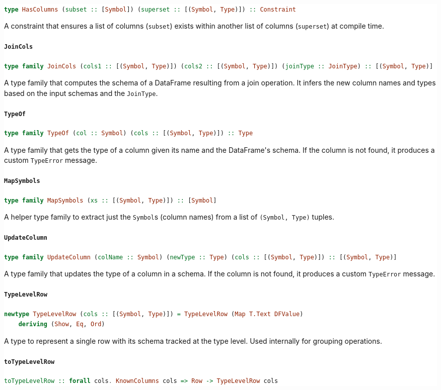 ```haskell
type HasColumns (subset :: [Symbol]) (superset :: [(Symbol, Type)]) :: Constraint
```

A constraint that ensures a list of columns (`subset`) exists within another list of columns (`superset`) at compile time.

#### `JoinCols`

```haskell
type family JoinCols (cols1 :: [(Symbol, Type)]) (cols2 :: [(Symbol, Type)]) (joinType :: JoinType) :: [(Symbol, Type)]
```

A type family that computes the schema of a DataFrame resulting from a join operation. It infers the new column names and types based on the input schemas and the `JoinType`.

#### `TypeOf`

```haskell
type family TypeOf (col :: Symbol) (cols :: [(Symbol, Type)]) :: Type
```

A type family that gets the type of a column given its name and the DataFrame's schema. If the column is not found, it produces a custom `TypeError` message.

#### `MapSymbols`

```haskell
type family MapSymbols (xs :: [(Symbol, Type)]) :: [Symbol]
```

A helper type family to extract just the `Symbol`s (column names) from a list of `(Symbol, Type)` tuples.

#### `UpdateColumn`

```haskell
type family UpdateColumn (colName :: Symbol) (newType :: Type) (cols :: [(Symbol, Type)]) :: [(Symbol, Type)]
```

A type family that updates the type of a column in a schema. If the column is not found, it produces a custom `TypeError` message.

#### `TypeLevelRow`

```haskell
newtype TypeLevelRow (cols :: [(Symbol, Type)]) = TypeLevelRow (Map T.Text DFValue)
    deriving (Show, Eq, Ord)
```

A type to represent a single row with its schema tracked at the type level. Used internally for grouping operations.

#### `toTypeLevelRow`

```haskell
toTypeLevelRow :: forall cols. KnownColumns cols => Row -> TypeLevelRow cols
```
